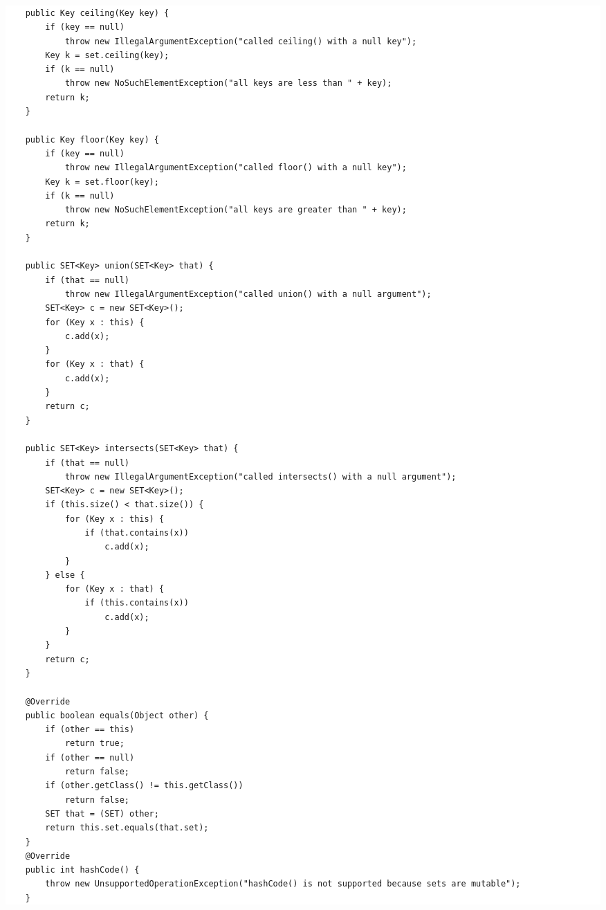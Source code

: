 		public Key ceiling(Key key) {
			if (key == null)
				throw new IllegalArgumentException("called ceiling() with a null key");
			Key k = set.ceiling(key);
			if (k == null)
				throw new NoSuchElementException("all keys are less than " + key);
			return k;
		}
	
		public Key floor(Key key) {
			if (key == null)
				throw new IllegalArgumentException("called floor() with a null key");
			Key k = set.floor(key);
			if (k == null)
				throw new NoSuchElementException("all keys are greater than " + key);
			return k;
		}
	
		public SET<Key> union(SET<Key> that) {
			if (that == null)
				throw new IllegalArgumentException("called union() with a null argument");
			SET<Key> c = new SET<Key>();
			for (Key x : this) {
				c.add(x);
			}
			for (Key x : that) {
				c.add(x);
			}
			return c;
		}
	
		public SET<Key> intersects(SET<Key> that) {
			if (that == null)
				throw new IllegalArgumentException("called intersects() with a null argument");
			SET<Key> c = new SET<Key>();
			if (this.size() < that.size()) {
				for (Key x : this) {
					if (that.contains(x))
						c.add(x);
				}
			} else {
				for (Key x : that) {
					if (this.contains(x))
						c.add(x);
				}
			}
			return c;
		}
	
		@Override
		public boolean equals(Object other) {
			if (other == this)
				return true;
			if (other == null)
				return false;
			if (other.getClass() != this.getClass())
				return false;
			SET that = (SET) other;
			return this.set.equals(that.set);
		}
		@Override
		public int hashCode() {
			throw new UnsupportedOperationException("hashCode() is not supported because sets are mutable");
		}
	